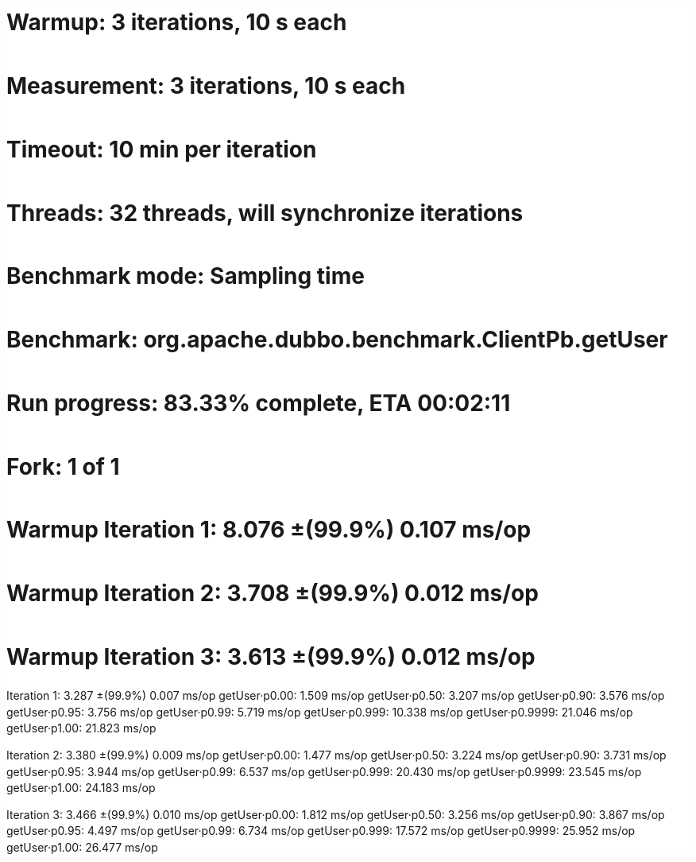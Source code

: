 # Warmup: 3 iterations, 10 s each
# Measurement: 3 iterations, 10 s each
# Timeout: 10 min per iteration
# Threads: 32 threads, will synchronize iterations
# Benchmark mode: Sampling time
# Benchmark: org.apache.dubbo.benchmark.ClientPb.getUser

# Run progress: 83.33% complete, ETA 00:02:11
# Fork: 1 of 1
# Warmup Iteration   1: 8.076 ±(99.9%) 0.107 ms/op
# Warmup Iteration   2: 3.708 ±(99.9%) 0.012 ms/op
# Warmup Iteration   3: 3.613 ±(99.9%) 0.012 ms/op
Iteration   1: 3.287 ±(99.9%) 0.007 ms/op
                 getUser·p0.00:   1.509 ms/op
                 getUser·p0.50:   3.207 ms/op
                 getUser·p0.90:   3.576 ms/op
                 getUser·p0.95:   3.756 ms/op
                 getUser·p0.99:   5.719 ms/op
                 getUser·p0.999:  10.338 ms/op
                 getUser·p0.9999: 21.046 ms/op
                 getUser·p1.00:   21.823 ms/op

Iteration   2: 3.380 ±(99.9%) 0.009 ms/op
                 getUser·p0.00:   1.477 ms/op
                 getUser·p0.50:   3.224 ms/op
                 getUser·p0.90:   3.731 ms/op
                 getUser·p0.95:   3.944 ms/op
                 getUser·p0.99:   6.537 ms/op
                 getUser·p0.999:  20.430 ms/op
                 getUser·p0.9999: 23.545 ms/op
                 getUser·p1.00:   24.183 ms/op

Iteration   3: 3.466 ±(99.9%) 0.010 ms/op
                 getUser·p0.00:   1.812 ms/op
                 getUser·p0.50:   3.256 ms/op
                 getUser·p0.90:   3.867 ms/op
                 getUser·p0.95:   4.497 ms/op
                 getUser·p0.99:   6.734 ms/op
                 getUser·p0.999:  17.572 ms/op
                 getUser·p0.9999: 25.952 ms/op
                 getUser·p1.00:   26.477 ms/op
